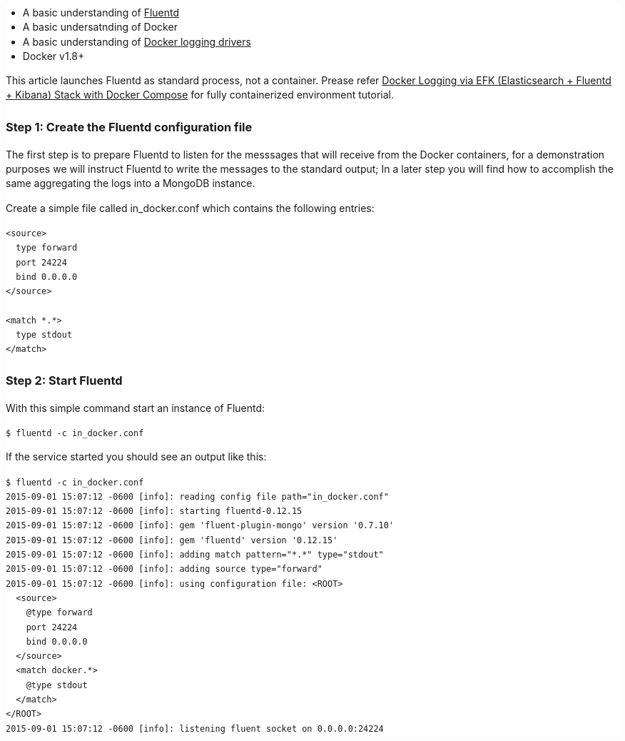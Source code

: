 -   A basic understanding of [Fluentd](http://www.fluentd.org)
-   A basic undersatnding of Docker
-   A basic understanding of [Docker logging
    drivers](https://docs.docker.com/engine/admin/logging/overview/)
-   Docker v1.8+

This article launches Fluentd as standard process, not a container.
Prease refer [Docker Logging via EFK (Elasticsearch + Fluentd + Kibana)
Stack with Docker Compose](docker-logging-efk-compose) for fully
containerized environment tutorial.

### Step 1: Create the Fluentd configuration file

The first step is to prepare Fluentd to listen for the messsages that
will receive from the Docker containers, for a demonstration purposes we
will instruct Fluentd to write the messages to the standard output; In a
later step you will find how to accomplish the same aggregating the logs
into a MongoDB instance.

Create a simple file called in\_docker.conf which contains the following
entries:

``` {.CodeRay}
<source>
  type forward
  port 24224
  bind 0.0.0.0
</source>

<match *.*>
  type stdout
</match>
```

### Step 2: Start Fluentd

With this simple command start an instance of Fluentd:

``` {.CodeRay}
$ fluentd -c in_docker.conf
```

If the service started you should see an output like this:

``` {.CodeRay}
$ fluentd -c in_docker.conf
2015-09-01 15:07:12 -0600 [info]: reading config file path="in_docker.conf"
2015-09-01 15:07:12 -0600 [info]: starting fluentd-0.12.15
2015-09-01 15:07:12 -0600 [info]: gem 'fluent-plugin-mongo' version '0.7.10'
2015-09-01 15:07:12 -0600 [info]: gem 'fluentd' version '0.12.15'
2015-09-01 15:07:12 -0600 [info]: adding match pattern="*.*" type="stdout"
2015-09-01 15:07:12 -0600 [info]: adding source type="forward"
2015-09-01 15:07:12 -0600 [info]: using configuration file: <ROOT>
  <source>
    @type forward
    port 24224
    bind 0.0.0.0
  </source>
  <match docker.*>
    @type stdout
  </match>
</ROOT>
2015-09-01 15:07:12 -0600 [info]: listening fluent socket on 0.0.0.0:24224
```
